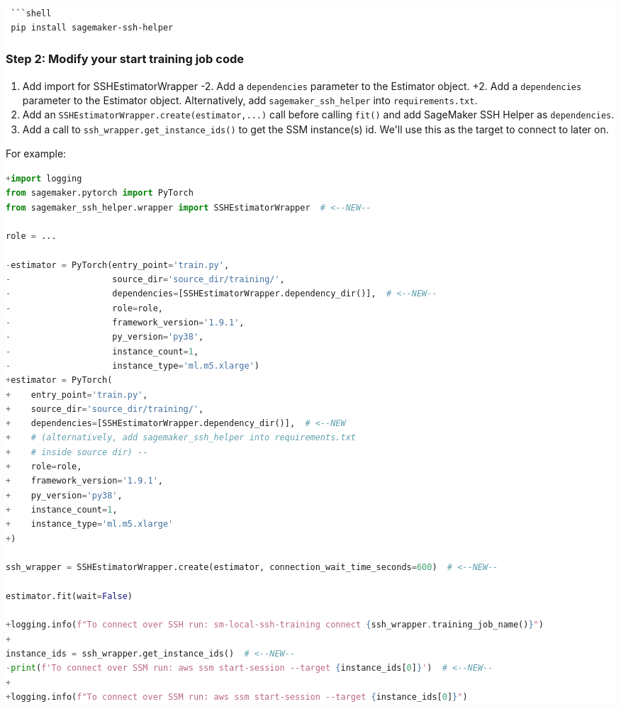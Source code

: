 ```diff
 ```shell
 pip install sagemaker-ssh-helper
 ```
 
 ### Step 2: Modify your start training job code
 1. Add import for SSHEstimatorWrapper
-2. Add a `dependencies` parameter to the Estimator object.
+2. Add a `dependencies` parameter to the Estimator object. Alternatively, add `sagemaker_ssh_helper` into `requirements.txt`.
 3. Add an `SSHEstimatorWrapper.create(estimator,...)` call before calling `fit()` and add SageMaker SSH Helper 
 as `dependencies`.
 4. Add a call to `ssh_wrapper.get_instance_ids()` to get the SSM instance(s) id. We'll use this as the target 
 to connect to later on.   
 
 For example:
 
 ```python
+import logging
 from sagemaker.pytorch import PyTorch
 from sagemaker_ssh_helper.wrapper import SSHEstimatorWrapper  # <--NEW--
 
 role = ...
 
-estimator = PyTorch(entry_point='train.py',
-                    source_dir='source_dir/training/',
-                    dependencies=[SSHEstimatorWrapper.dependency_dir()],  # <--NEW--
-                    role=role,
-                    framework_version='1.9.1',
-                    py_version='py38',
-                    instance_count=1,
-                    instance_type='ml.m5.xlarge')
+estimator = PyTorch(
+    entry_point='train.py',
+    source_dir='source_dir/training/',
+    dependencies=[SSHEstimatorWrapper.dependency_dir()],  # <--NEW 
+    # (alternatively, add sagemaker_ssh_helper into requirements.txt 
+    # inside source dir) --
+    role=role,
+    framework_version='1.9.1',
+    py_version='py38',
+    instance_count=1,
+    instance_type='ml.m5.xlarge'
+)
 
 ssh_wrapper = SSHEstimatorWrapper.create(estimator, connection_wait_time_seconds=600)  # <--NEW--
 
 estimator.fit(wait=False)
 
+logging.info(f"To connect over SSH run: sm-local-ssh-training connect {ssh_wrapper.training_job_name()}")
+
 instance_ids = ssh_wrapper.get_instance_ids()  # <--NEW--
-print(f'To connect over SSM run: aws ssm start-session --target {instance_ids[0]}')  # <--NEW--
+
+logging.info(f"To connect over SSM run: aws ssm start-session --target {instance_ids[0]}")
 ```
 